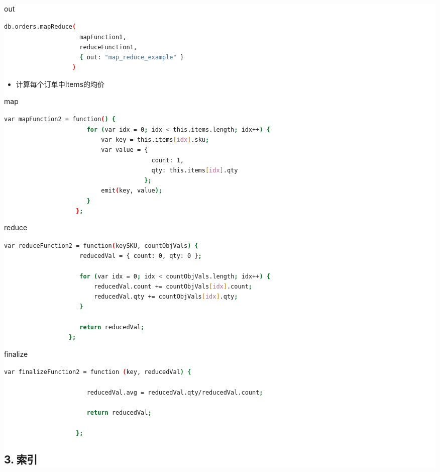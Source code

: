 out

```bash
db.orders.mapReduce(
                     mapFunction1,
                     reduceFunction1,
                     { out: "map_reduce_example" }
                   )
```

- 计算每个订单中Items的均价

map

```bash
var mapFunction2 = function() {
                       for (var idx = 0; idx < this.items.length; idx++) {
                           var key = this.items[idx].sku;
                           var value = {
                                         count: 1,
                                         qty: this.items[idx].qty
                                       };
                           emit(key, value);
                       }
                    };
```

reduce

```bash
var reduceFunction2 = function(keySKU, countObjVals) {
                     reducedVal = { count: 0, qty: 0 };

                     for (var idx = 0; idx < countObjVals.length; idx++) {
                         reducedVal.count += countObjVals[idx].count;
                         reducedVal.qty += countObjVals[idx].qty;
                     }

                     return reducedVal;
                  };
```

finalize

```bash
var finalizeFunction2 = function (key, reducedVal) {

                       reducedVal.avg = reducedVal.qty/reducedVal.count;

                       return reducedVal;

                    };
```

## 3. 索引
